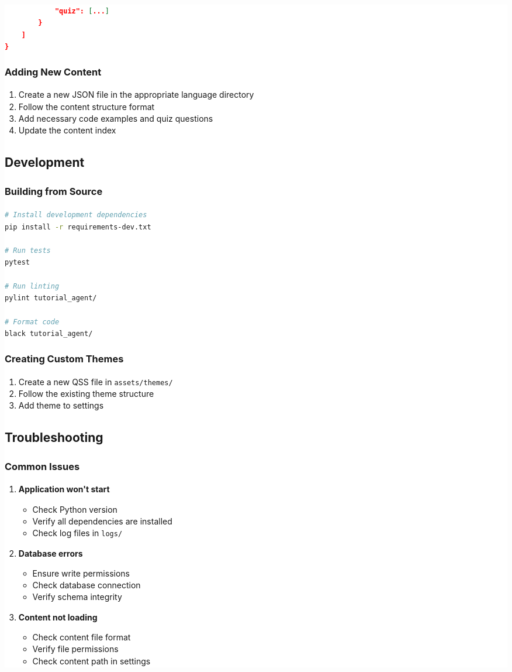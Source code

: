 ```json
            "quiz": [...]
        }
    ]
}
```

### Adding New Content
1. Create a new JSON file in the appropriate language directory
2. Follow the content structure format
3. Add necessary code examples and quiz questions
4. Update the content index

## Development

### Building from Source
```bash
# Install development dependencies
pip install -r requirements-dev.txt

# Run tests
pytest

# Run linting
pylint tutorial_agent/

# Format code
black tutorial_agent/
```

### Creating Custom Themes
1. Create a new QSS file in `assets/themes/`
2. Follow the existing theme structure
3. Add theme to settings

## Troubleshooting

### Common Issues

1. **Application won't start**
   - Check Python version
   - Verify all dependencies are installed
   - Check log files in `logs/`

2. **Database errors**
   - Ensure write permissions
   - Check database connection
   - Verify schema integrity

3. **Content not loading**
   - Check content file format
   - Verify file permissions
   - Check content path in settings
